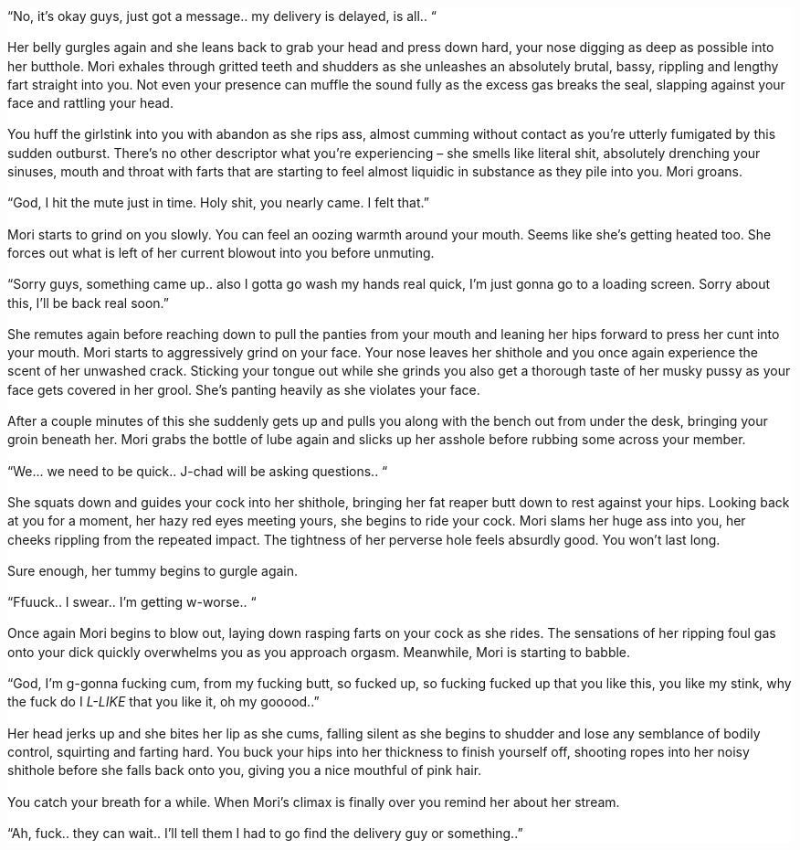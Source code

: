 “No, it’s okay guys, just got a message.. my delivery is delayed, is all.. “

Her belly gurgles again and she leans back to grab your head and press down hard, your nose digging as deep as possible into her butthole. Mori exhales through gritted teeth and shudders as she unleashes an absolutely brutal, bassy, rippling and lengthy fart straight into you. Not even your presence can muffle the sound fully as the excess gas breaks the seal, slapping against your face and rattling your head. 

You huff the girlstink into you with abandon as she rips ass, almost cumming without contact as you’re utterly fumigated by this sudden outburst. There’s no other descriptor what you’re experiencing – she smells like literal shit, absolutely drenching your sinuses, mouth and throat with farts that are starting to feel almost liquidic in substance as they pile into you. Mori groans.

“God, I hit the mute just in time. Holy shit, you nearly came. I felt that.”

Mori starts to grind on you slowly. You can feel an oozing warmth around your mouth. Seems like she’s getting heated too. She forces out what is left of her current blowout into you before unmuting.

“Sorry guys, something came up.. also I gotta go wash my hands real quick, I’m just gonna go to a loading screen. Sorry about this, I’ll be back real soon.”

She remutes again before reaching down to pull the panties from your mouth and leaning her hips forward to press her cunt into your mouth. Mori starts to aggressively grind on your face. Your nose leaves her shithole and you once again experience the scent of her unwashed crack. Sticking your tongue out while she grinds you also get a thorough taste of her musky pussy as your face gets covered in her grool. She’s panting heavily as she violates your face.

After a couple minutes of this she suddenly gets up and pulls you along with the bench out from under the desk, bringing your groin beneath her. Mori grabs the bottle of lube again and slicks up her asshole before rubbing some across your member.

“We... we need to be quick.. J-chad will be asking questions.. “

She squats down and guides your cock into her shithole, bringing her fat reaper butt down to rest against your hips. Looking back at you for a moment, her hazy red eyes meeting yours, she begins to ride your cock. Mori slams her huge ass into you, her cheeks rippling from the repeated impact. The tightness of her perverse hole feels absurdly good. You won’t last long.

Sure enough, her tummy begins to gurgle again.

“Ffuuck.. I swear.. I’m getting w-worse.. “

Once again Mori begins to blow out, laying down rasping farts on your cock as she rides. The sensations of her ripping foul gas onto your dick quickly overwhelms you as you approach orgasm. Meanwhile, Mori is starting to babble.

“God, I’m g-gonna fucking cum, from my fucking butt, so fucked up, so fucking fucked up that you like this, you like my stink, why the fuck do I *L-LIKE* that you like it, oh my gooood..”

Her head jerks up and she bites her lip as she cums, falling silent as she begins to shudder and lose any semblance of bodily control, squirting and farting hard. You buck your hips into her thickness to finish yourself off, shooting ropes into her noisy shithole before she falls back onto you, giving you a nice mouthful of pink hair.

You catch your breath for a while. When Mori’s climax is finally over you remind her about her stream.

“Ah, fuck.. they can wait.. I’ll tell them I had to go find the delivery guy or something..”
